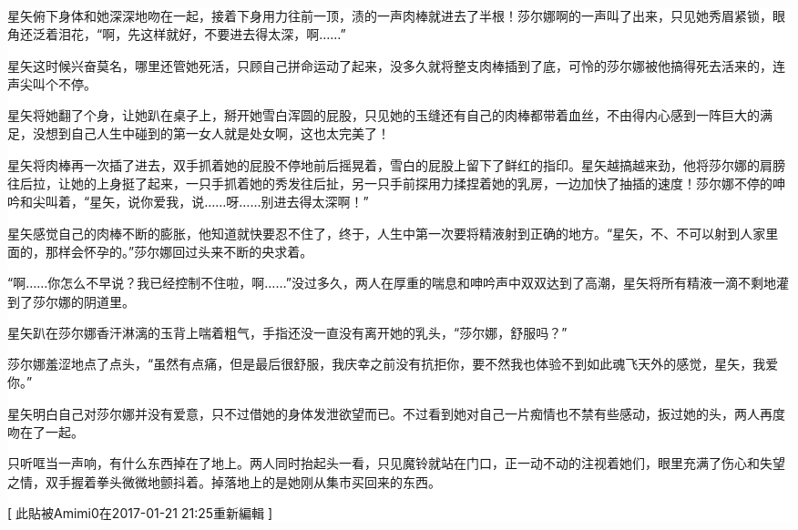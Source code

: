 星矢俯下身体和她深深地吻在一起，接着下身用力往前一顶，渍的一声肉棒就进去了半根！莎尔娜啊的一声叫了出来，只见她秀眉紧锁，眼角还泛着泪花，“啊，先这样就好，不要进去得太深，啊……”

星矢这时候兴奋莫名，哪里还管她死活，只顾自己拼命运动了起来，没多久就将整支肉棒插到了底，可怜的莎尔娜被他搞得死去活来的，连声尖叫个不停。

星矢将她翻了个身，让她趴在桌子上，掰开她雪白浑圆的屁股，只见她的玉缝还有自己的肉棒都带着血丝，不由得内心感到一阵巨大的满足，没想到自己人生中碰到的第一女人就是处女啊，这也太完美了！

星矢将肉棒再一次插了进去，双手抓着她的屁股不停地前后摇晃着，雪白的屁股上留下了鲜红的指印。星矢越搞越来劲，他将莎尔娜的肩膀往后拉，让她的上身挺了起来，一只手抓着她的秀发往后扯，另一只手前探用力揉捏着她的乳房，一边加快了抽插的速度！莎尔娜不停的呻吟和尖叫着，“星矢，说你爱我，说……呀……别进去得太深啊！”

星矢感觉自己的肉棒不断的膨胀，他知道就快要忍不住了，终于，人生中第一次要将精液射到正确的地方。“星矢，不、不可以射到人家里面的，那样会怀孕的。”莎尔娜回过头来不断的央求着。

“啊……你怎么不早说？我已经控制不住啦，啊……”没过多久，两人在厚重的喘息和呻吟声中双双达到了高潮，星矢将所有精液一滴不剩地灌到了莎尔娜的阴道里。

星矢趴在莎尔娜香汗淋漓的玉背上喘着粗气，手指还没一直没有离开她的乳头，“莎尔娜，舒服吗？”

莎尔娜羞涩地点了点头，“虽然有点痛，但是最后很舒服，我庆幸之前没有抗拒你，要不然我也体验不到如此魂飞天外的感觉，星矢，我爱你。”

星矢明白自己对莎尔娜并没有爱意，只不过借她的身体发泄欲望而已。不过看到她对自己一片痴情也不禁有些感动，扳过她的头，两人再度吻在了一起。

只听哐当一声响，有什么东西掉在了地上。两人同时抬起头一看，只见魔铃就站在门口，正一动不动的注视着她们，眼里充满了伤心和失望之情，双手握着拳头微微地颤抖着。掉落地上的是她刚从集市买回来的东西。


[ 此貼被Amimi0在2017-01-21 21:25重新編輯 ]